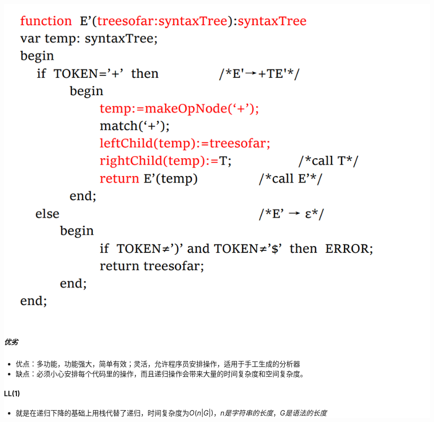![构建语法树代码2.png](./images/语法分析/构建语法树代码2.png)

##### 优劣

- 优点：多功能，功能强大，简单有效；灵活，允许程序员安排操作，适用于手工生成的分析器
- 缺点：必须小心安排每个代码里的操作，而且递归操作会带来大量的时间复杂度和空间复杂度。

#### LL(1)

- 就是在递归下降的基础上用栈代替了递归，时间复杂度为$O(n|G|)，n是字符串的长度，G是语法的长度$